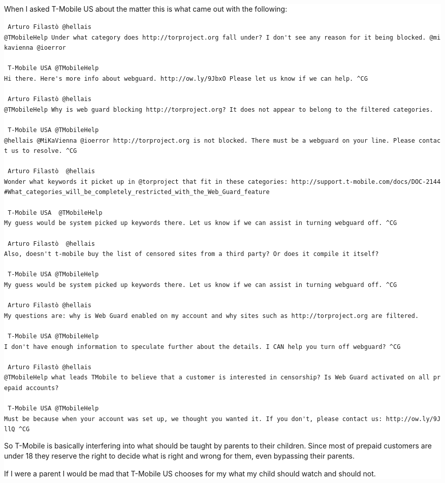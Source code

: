 When I asked T-Mobile US about the matter this is what came out with the
following:

     Arturo Filastò @hellais
    @TMobileHelp Under what category does http://torproject.org fall under? I don't see any reason for it being blocked. @mikavienna @ioerror

     T-Mobile USA @TMobileHelp
    Hi there. Here's more info about webguard. http://ow.ly/9JbxO Please let us know if we can help. ^CG

     Arturo Filastò @hellais
    @TMobileHelp Why is web guard blocking http://torproject.org? It does not appear to belong to the filtered categories.

     T-Mobile USA @TMobileHelp
    @hellais @MiKaVienna @ioerror http://torproject.org is not blocked. There must be a webguard on your line. Please contact us to resolve. ^CG

     Arturo Filastò  @hellais
    Wonder what keywords it picket up in @torproject that fit in these categories: http://support.t-mobile.com/docs/DOC-2144#What_categories_will_be_completely_restricted_with_the_Web_Guard_feature

     T-Mobile USA  @TMobileHelp
    My guess would be system picked up keywords there. Let us know if we can assist in turning webguard off. ^CG

     Arturo Filastò  @hellais
    Also, doesn't t-mobile buy the list of censored sites from a third party? Or does it compile it itself?

     T-Mobile USA @TMobileHelp
    My guess would be system picked up keywords there. Let us know if we can assist in turning webguard off. ^CG

     Arturo Filastò @hellais
    My questions are: why is Web Guard enabled on my account and why sites such as http://torproject.org are filtered.

     T-Mobile USA @TMobileHelp
    I don't have enough information to speculate further about the details. I CAN help you turn off webguard? ^CG

     Arturo Filastò @hellais
    @TMobileHelp what leads TMobile to believe that a customer is interested in censorship? Is Web Guard activated on all prepaid accounts?

     T-Mobile USA @TMobileHelp
    Must be because when your account was set up, we thought you wanted it. If you don't, please contact us: http://ow.ly/9JllQ ^CG


So T-Mobile is basically interfering into what should be taught by
parents to their children. Since most of prepaid customers are
under 18 they reserve the right to decide what is right and wrong
for them, even bypassing their parents.

If I were a parent I would be mad that T-Mobile US chooses for my
what my child should watch and should not.

